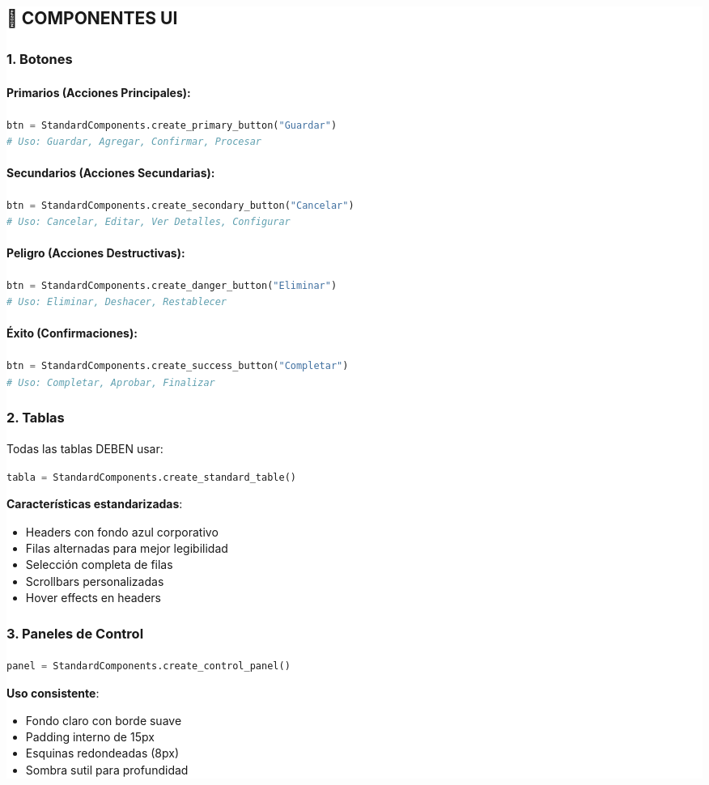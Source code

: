
## 🔘 **COMPONENTES UI**

### 1. **Botones**

#### Primarios (Acciones Principales):
```python
btn = StandardComponents.create_primary_button("Guardar")
# Uso: Guardar, Agregar, Confirmar, Procesar
```

#### Secundarios (Acciones Secundarias):
```python  
btn = StandardComponents.create_secondary_button("Cancelar")
# Uso: Cancelar, Editar, Ver Detalles, Configurar
```

#### Peligro (Acciones Destructivas):
```python
btn = StandardComponents.create_danger_button("Eliminar")  
# Uso: Eliminar, Deshacer, Restablecer
```

#### Éxito (Confirmaciones):
```python
btn = StandardComponents.create_success_button("Completar")
# Uso: Completar, Aprobar, Finalizar
```

### 2. **Tablas**

Todas las tablas DEBEN usar:
```python
tabla = StandardComponents.create_standard_table()
```

**Características estandarizadas**:
- Headers con fondo azul corporativo
- Filas alternadas para mejor legibilidad
- Selección completa de filas
- Scrollbars personalizadas
- Hover effects en headers

### 3. **Paneles de Control**

```python
panel = StandardComponents.create_control_panel()
```

**Uso consistente**:
- Fondo claro con borde suave
- Padding interno de 15px
- Esquinas redondeadas (8px)
- Sombra sutil para profundidad
